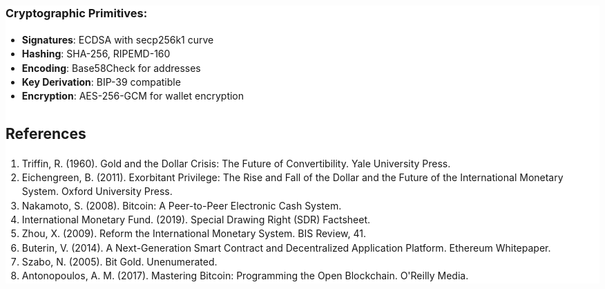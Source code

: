 ### Cryptographic Primitives:
- **Signatures**: ECDSA with secp256k1 curve
- **Hashing**: SHA-256, RIPEMD-160
- **Encoding**: Base58Check for addresses
- **Key Derivation**: BIP-39 compatible
- **Encryption**: AES-256-GCM for wallet encryption

## References

1. Triffin, R. (1960). Gold and the Dollar Crisis: The Future of Convertibility. Yale University Press.
2. Eichengreen, B. (2011). Exorbitant Privilege: The Rise and Fall of the Dollar and the Future of the International Monetary System. Oxford University Press.
3. Nakamoto, S. (2008). Bitcoin: A Peer-to-Peer Electronic Cash System.
4. International Monetary Fund. (2019). Special Drawing Right (SDR) Factsheet.
5. Zhou, X. (2009). Reform the International Monetary System. BIS Review, 41.
6. Buterin, V. (2014). A Next-Generation Smart Contract and Decentralized Application Platform. Ethereum Whitepaper.
7. Szabo, N. (2005). Bit Gold. Unenumerated.
8. Antonopoulos, A. M. (2017). Mastering Bitcoin: Programming the Open Blockchain. O'Reilly Media.
